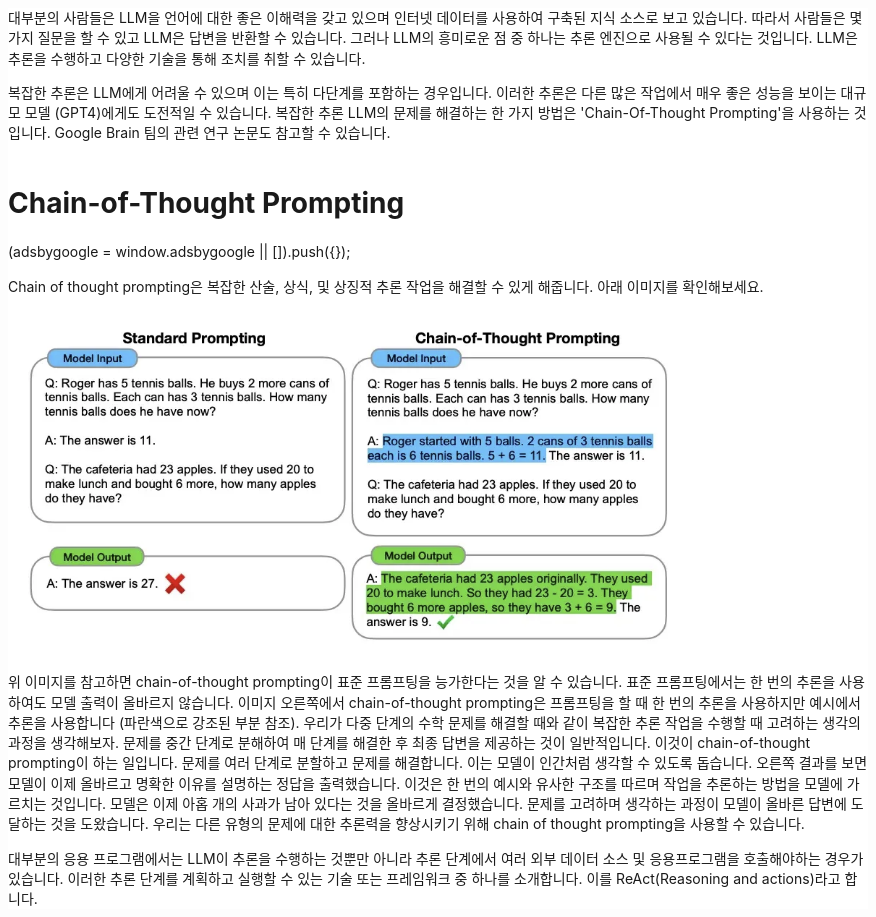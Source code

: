 대부분의 사람들은 LLM을 언어에 대한 좋은 이해력을 갖고 있으며 인터넷 데이터를 사용하여 구축된 지식 소스로 보고 있습니다. 따라서 사람들은 몇 가지 질문을 할 수 있고 LLM은 답변을 반환할 수 있습니다. 그러나 LLM의 흥미로운 점 중 하나는 추론 엔진으로 사용될 수 있다는 것입니다. LLM은 추론을 수행하고 다양한 기술을 통해 조치를 취할 수 있습니다.

복잡한 추론은 LLM에게 어려울 수 있으며 이는 특히 다단계를 포함하는 경우입니다. 이러한 추론은 다른 많은 작업에서 매우 좋은 성능을 보이는 대규모 모델 (GPT4)에게도 도전적일 수 있습니다. 복잡한 추론 LLM의 문제를 해결하는 한 가지 방법은 'Chain-Of-Thought Prompting'을 사용하는 것입니다. Google Brain 팀의 관련 연구 논문도 참고할 수 있습니다.

# Chain-of-Thought Prompting


<ins class="adsbygoogle"
  style="display:block"
  data-ad-client="ca-pub-4877378276818686"
  data-ad-slot="9743150776"
  data-ad-format="auto"
  data-full-width-responsive="true"></ins>
<component is="script">
(adsbygoogle = window.adsbygoogle || []).push({});
</component>

Chain of thought prompting은 복잡한 산술, 상식, 및 상징적 추론 작업을 해결할 수 있게 해줍니다. 아래 이미지를 확인해보세요.

![이미지](./img/BuildLLMAgentcombiningReasoningandActionReActframeworkusingLangChain_1.png)

위 이미지를 참고하면 chain-of-thought prompting이 표준 프롬프팅을 능가한다는 것을 알 수 있습니다. 표준 프롬프팅에서는 한 번의 추론을 사용하여도 모델 출력이 올바르지 않습니다. 이미지 오른쪽에서 chain-of-thought prompting은 프롬프팅을 할 때 한 번의 추론을 사용하지만 예시에서 추론을 사용합니다 (파란색으로 강조된 부분 참조). 우리가 다중 단계의 수학 문제를 해결할 때와 같이 복잡한 추론 작업을 수행할 때 고려하는 생각의 과정을 생각해보자. 문제를 중간 단계로 분해하여 매 단계를 해결한 후 최종 답변을 제공하는 것이 일반적입니다. 이것이 chain-of-thought prompting이 하는 일입니다. 문제를 여러 단계로 분할하고 문제를 해결합니다. 이는 모델이 인간처럼 생각할 수 있도록 돕습니다. 오른쪽 결과를 보면 모델이 이제 올바르고 명확한 이유를 설명하는 정답을 출력했습니다. 이것은 한 번의 예시와 유사한 구조를 따르며 작업을 추론하는 방법을 모델에 가르치는 것입니다. 모델은 이제 아홉 개의 사과가 남아 있다는 것을 올바르게 결정했습니다. 문제를 고려하며 생각하는 과정이 모델이 올바른 답변에 도달하는 것을 도왔습니다. 우리는 다른 유형의 문제에 대한 추론력을 향상시키기 위해 chain of thought prompting을 사용할 수 있습니다.

대부분의 응용 프로그램에서는 LLM이 추론을 수행하는 것뿐만 아니라 추론 단계에서 여러 외부 데이터 소스 및 응용프로그램을 호출해야하는 경우가 있습니다. 이러한 추론 단계를 계획하고 실행할 수 있는 기술 또는 프레임워크 중 하나를 소개합니다. 이를 ReAct(Reasoning and actions)라고 합니다.
